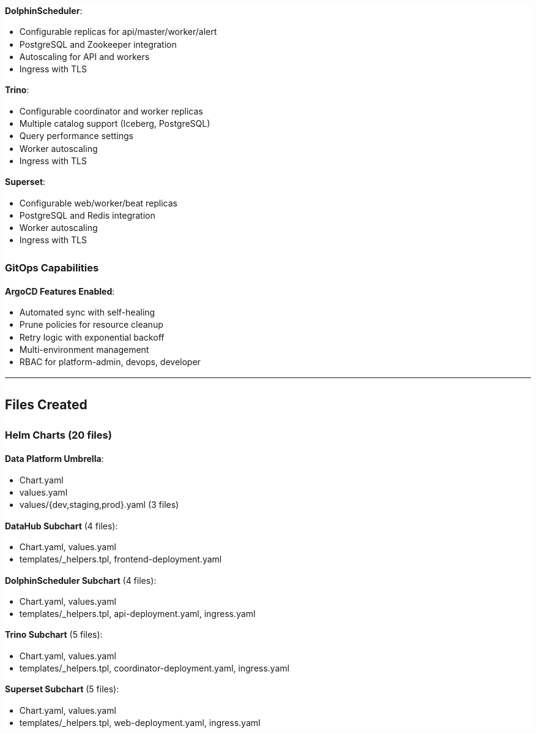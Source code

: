 **DolphinScheduler**:
- Configurable replicas for api/master/worker/alert
- PostgreSQL and Zookeeper integration
- Autoscaling for API and workers
- Ingress with TLS

**Trino**:
- Configurable coordinator and worker replicas
- Multiple catalog support (Iceberg, PostgreSQL)
- Query performance settings
- Worker autoscaling
- Ingress with TLS

**Superset**:
- Configurable web/worker/beat replicas
- PostgreSQL and Redis integration
- Worker autoscaling
- Ingress with TLS

### GitOps Capabilities

**ArgoCD Features Enabled**:
- Automated sync with self-healing
- Prune policies for resource cleanup
- Retry logic with exponential backoff
- Multi-environment management
- RBAC for platform-admin, devops, developer

---

## Files Created

### Helm Charts (20 files)
**Data Platform Umbrella**:
- Chart.yaml
- values.yaml
- values/{dev,staging,prod}.yaml (3 files)

**DataHub Subchart** (4 files):
- Chart.yaml, values.yaml
- templates/_helpers.tpl, frontend-deployment.yaml

**DolphinScheduler Subchart** (4 files):
- Chart.yaml, values.yaml
- templates/_helpers.tpl, api-deployment.yaml, ingress.yaml

**Trino Subchart** (5 files):
- Chart.yaml, values.yaml
- templates/_helpers.tpl, coordinator-deployment.yaml, ingress.yaml

**Superset Subchart** (5 files):
- Chart.yaml, values.yaml
- templates/_helpers.tpl, web-deployment.yaml, ingress.yaml
